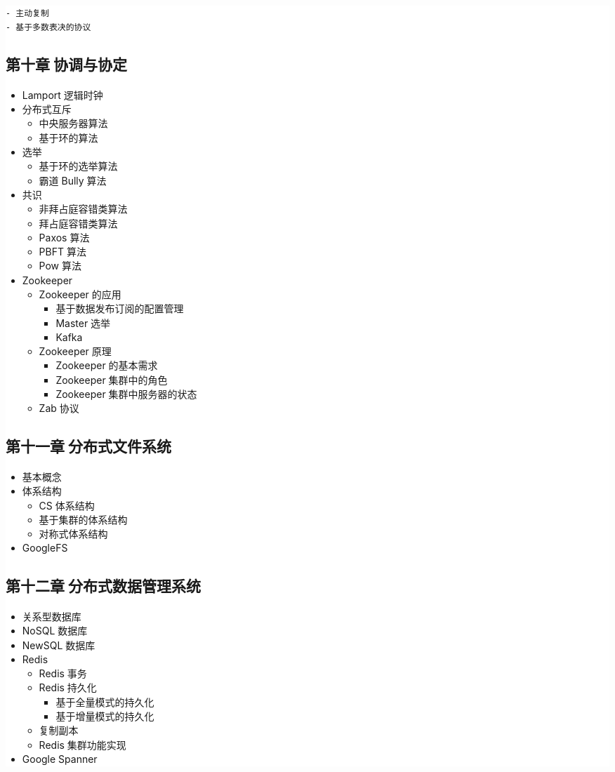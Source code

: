     - 主动复制
    - 基于多数表决的协议

## 第十章 协调与协定

- Lamport 逻辑时钟
- 分布式互斥
  - 中央服务器算法
  - 基于环的算法
- 选举
  - 基于环的选举算法
  - 霸道 Bully 算法
- 共识
  - 非拜占庭容错类算法
  - 拜占庭容错类算法
  - Paxos 算法
  - PBFT 算法
  - Pow 算法
- Zookeeper
  - Zookeeper 的应用
    - 基于数据发布订阅的配置管理
    - Master 选举
    - Kafka
  - Zookeeper 原理
    - Zookeeper 的基本需求
    - Zookeeper 集群中的角色
    - Zookeeper 集群中服务器的状态
  - Zab 协议

## 第十一章 分布式文件系统

- 基本概念
- 体系结构
  - CS 体系结构
  - 基于集群的体系结构
  - 对称式体系结构
- GoogleFS

## 第十二章 分布式数据管理系统

- 关系型数据库
- NoSQL 数据库
- NewSQL 数据库
- Redis
  - Redis 事务
  - Redis 持久化
    - 基于全量模式的持久化
    - 基于增量模式的持久化
  - 复制副本
  - Redis 集群功能实现
- Google Spanner
